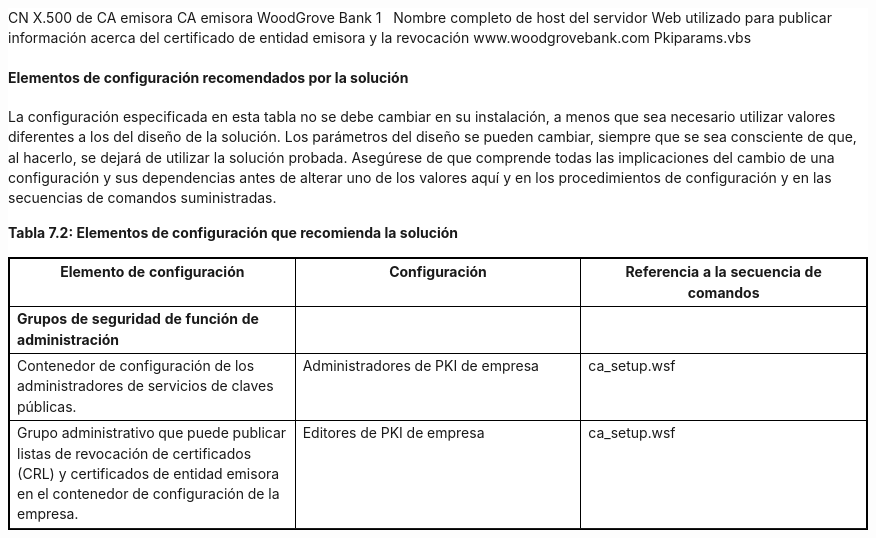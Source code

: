 </tr>
<tr class="even">
<td style="border:1px solid black;">CN X.500 de CA emisora</td>
<td style="border:1px solid black;">CA emisora WoodGrove Bank 1</td>
<td style="border:1px solid black;"> </td>
</tr>
<tr class="odd">
<td style="border:1px solid black;">Nombre completo de host del servidor Web utilizado para publicar información acerca del certificado de entidad emisora y la revocación</td>
<td style="border:1px solid black;">www.woodgrovebank.com</td>
<td style="border:1px solid black;">Pkiparams.vbs</td>
</tr>
</tbody>
</table>
  
#### Elementos de configuración recomendados por la solución
  
La configuración especificada en esta tabla no se debe cambiar en su instalación, a menos que sea necesario utilizar valores diferentes a los del diseño de la solución. Los parámetros del diseño se pueden cambiar, siempre que se sea consciente de que, al hacerlo, se dejará de utilizar la solución probada. Asegúrese de que comprende todas las implicaciones del cambio de una configuración y sus dependencias antes de alterar uno de los valores aquí y en los procedimientos de configuración y en las secuencias de comandos suministradas.
  
**Tabla 7.2: Elementos de configuración que recomienda la solución**

 
<p> </p>
<table style="border:1px solid black;">
<colgroup>
<col width="33%" />
<col width="33%" />
<col width="33%" />
</colgroup>
<thead>
<tr class="header">
<th style="border:1px solid black;" >Elemento de configuración</th>
<th style="border:1px solid black;" >Configuración</th>
<th style="border:1px solid black;" >Referencia a la secuencia de comandos</th>
</tr>
</thead>
<tbody>
<tr class="odd">
<td style="border:1px solid black;"><strong>Grupos de seguridad de función de administración</strong></td>
<td style="border:1px solid black;"></td>
<td style="border:1px solid black;"></td>
</tr>
<tr class="even">
<td style="border:1px solid black;">Contenedor de configuración de los administradores de servicios de claves públicas.</td>
<td style="border:1px solid black;">Administradores de PKI de empresa</td>
<td style="border:1px solid black;">ca_setup.wsf</td>
</tr>
<tr class="odd">
<td style="border:1px solid black;">Grupo administrativo que puede publicar listas de revocación de certificados (CRL) y certificados de entidad emisora en el contenedor de configuración de la empresa.</td>
<td style="border:1px solid black;">Editores de PKI de empresa</td>
<td style="border:1px solid black;">ca_setup.wsf</td>
</tr>
<tr class="even">